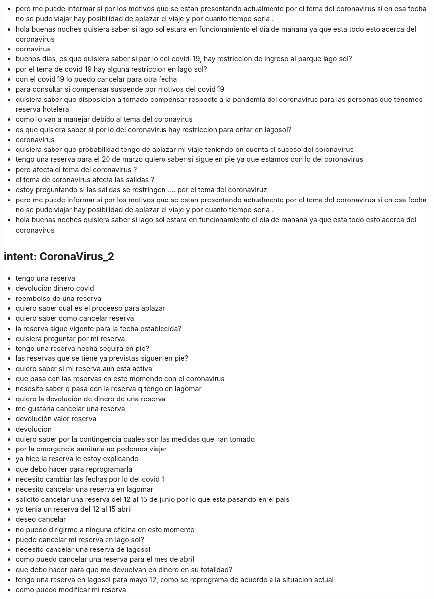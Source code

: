 - pero me puede informar si por los motivos que se estan presentando actualmente por el tema del coronavirus si en esa fecha no se pude viajar hay posibilidad de aplazar el viaje y por cuanto tiempo seria .
- hola buenas noches quisiera saber si lago sol estara en funcionamiento el dia de manana ya que esta todo esto acerca del coronavirus
- cornavirus
- buenos dias, es que quisiera saber si por lo del covid-19, hay restriccion de ingreso al parque lago sol?
- por el tema de covid 19 hay alguna restriccion en lago sol?
- con el covid 19 lo puedo cancelar para otra fecha
- para consultar si compensar suspende por motivos del covid 19
- quisiera saber que disposicion a tomado compensar respecto a la pandemia del coronavirus para las personas que tenemos reserva hotelera
- como lo van a manejar debido al tema del coronavirus
- es que quisiera saber si por lo del coronavirus hay restriccion para entar en lagosol?
- coronavirus
- quisiera saber que probabilidad tengo de aplazar mi viaje teniendo en cuenta el suceso del coronavirus
- tengo una reserva para el 20 de marzo quiero saber si sigue en pie ya que estamos con lo del coronavirus
- pero afecta el tema del coronavirus ?
- el tema de coronavirus afecta las salidas ?
- estoy preguntando si las salidas se restringen .... por el tema del coronaviruz
- pero me puede informar si por los motivos que se estan presentando actualmente por el tema del coronavirus si en esa fecha no se pude viajar hay posibilidad de aplazar el viaje y por cuanto tiempo seria .
- hola buenas noches quisiera saber si lago sol estara en funcionamiento el dia de manana ya que esta todo esto acerca del coronavirus



## intent: CoronaVirus_2
- tengo una reserva
- devolucion dinero covid
- reembolso de una reserva 
- quiero saber cual es el proceeso para aplazar
- quiero saber como cancelar reserva
- la reserva sigue vigente para la fecha establecida?
- quisiera preguntar por mi reserva
- tengo una reserva hecha seguira en pie?
- las reservas que se tiene ya  previstas siguen en pie?
- quiero saber si mi reserva aun esta activa
- que pasa con las reservas en este momendo con el coronavirus
- nesesito saber q pasa con la reserva q tengo en lagomar
- quiero la devolución de dinero de una reserva
- me gustaría cancelar una reserva
- devolución valor reserva
- devolucion
- quiero saber por la contingencia cuales son las medidas que han tomado
- por la emergencia sanitaria no podemos viajar
- ya hice la reserva le estoy explicando
- que debo hacer para reprogramarla
- necesito cambiar las fechas por lo del covid 1
- necesito cancelar una reserva en lagomar
- solicito cancelar una reserva del 12 al 15 de junio por lo que esta pasando en el pais
- yo tenia un reserva del 12 al 15 abril
- deseo cancelar
- no puedo dirigirme a ninguna oficina en este momento
- puedo cancelar mi reserva en lago sol?
- necesito cancelar una reserva de lagosol
- como puedo cancelar una reserva para el mes de abril
- que debo hacer para que me devuelvan en dinero en su totalidad?
- tengo una reserva en lagosol para mayo 12, como se reprograma de acuerdo a la situacion actual
- como puedo modificar mi reserva